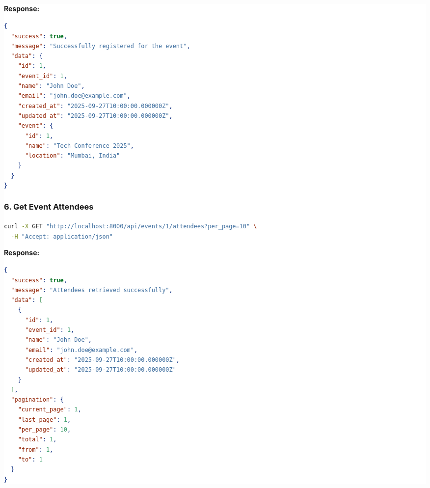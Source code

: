 **Response:**
```json
{
  "success": true,
  "message": "Successfully registered for the event",
  "data": {
    "id": 1,
    "event_id": 1,
    "name": "John Doe",
    "email": "john.doe@example.com",
    "created_at": "2025-09-27T10:00:00.000000Z",
    "updated_at": "2025-09-27T10:00:00.000000Z",
    "event": {
      "id": 1,
      "name": "Tech Conference 2025",
      "location": "Mumbai, India"
    }
  }
}
```

### 6. Get Event Attendees
```bash
curl -X GET "http://localhost:8000/api/events/1/attendees?per_page=10" \
  -H "Accept: application/json"
```

**Response:**
```json
{
  "success": true,
  "message": "Attendees retrieved successfully",
  "data": [
    {
      "id": 1,
      "event_id": 1,
      "name": "John Doe",
      "email": "john.doe@example.com",
      "created_at": "2025-09-27T10:00:00.000000Z",
      "updated_at": "2025-09-27T10:00:00.000000Z"
    }
  ],
  "pagination": {
    "current_page": 1,
    "last_page": 1,
    "per_page": 10,
    "total": 1,
    "from": 1,
    "to": 1
  }
}
```
